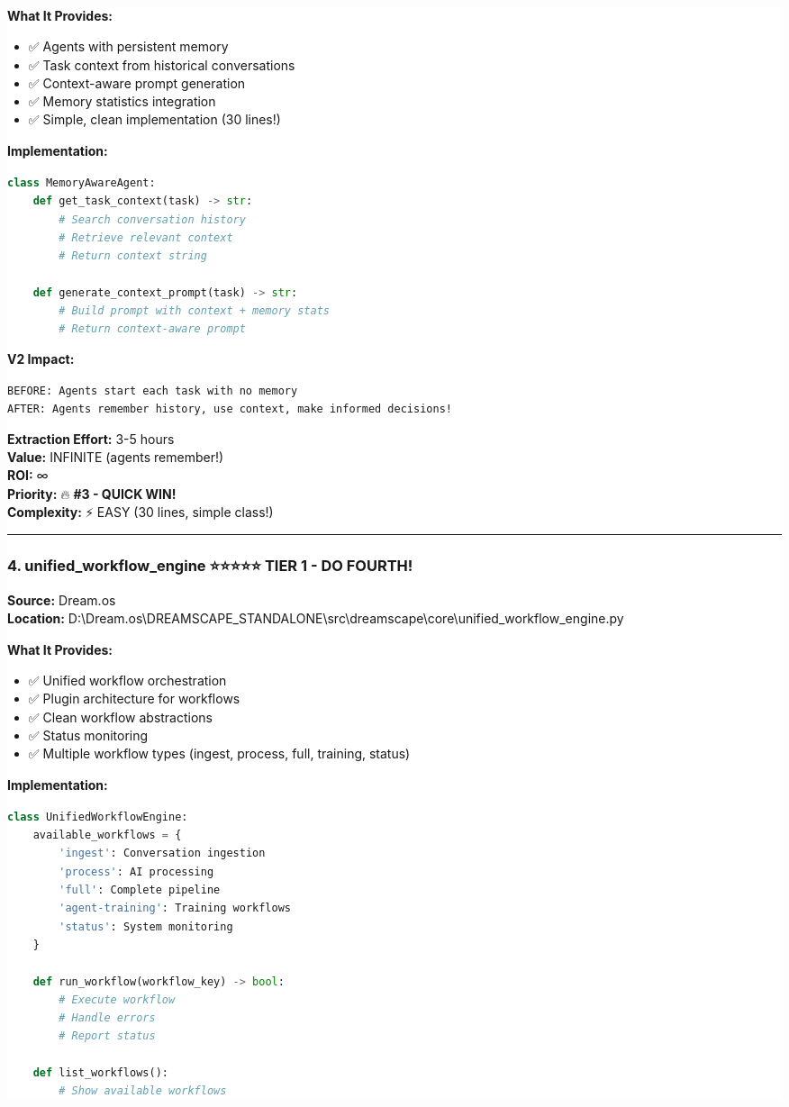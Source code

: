 **What It Provides:**
- ✅ Agents with persistent memory
- ✅ Task context from historical conversations
- ✅ Context-aware prompt generation
- ✅ Memory statistics integration
- ✅ Simple, clean implementation (30 lines!)

**Implementation:**
```python
class MemoryAwareAgent:
    def get_task_context(task) -> str:
        # Search conversation history
        # Retrieve relevant context
        # Return context string
    
    def generate_context_prompt(task) -> str:
        # Build prompt with context + memory stats
        # Return context-aware prompt
```

**V2 Impact:**
```
BEFORE: Agents start each task with no memory
AFTER: Agents remember history, use context, make informed decisions!
```

**Extraction Effort:** 3-5 hours  
**Value:** INFINITE (agents remember!)  
**ROI:** ∞  
**Priority:** 🔥 **#3 - QUICK WIN!**  
**Complexity:** ⚡ EASY (30 lines, simple class!)  

---

### **4. unified_workflow_engine** ⭐⭐⭐⭐⭐ TIER 1 - DO FOURTH!

**Source:** Dream.os  
**Location:** D:\Dream.os\DREAMSCAPE_STANDALONE\src\dreamscape\core\unified_workflow_engine.py  

**What It Provides:**
- ✅ Unified workflow orchestration
- ✅ Plugin architecture for workflows
- ✅ Clean workflow abstractions
- ✅ Status monitoring
- ✅ Multiple workflow types (ingest, process, full, training, status)

**Implementation:**
```python
class UnifiedWorkflowEngine:
    available_workflows = {
        'ingest': Conversation ingestion
        'process': AI processing
        'full': Complete pipeline
        'agent-training': Training workflows
        'status': System monitoring
    }
    
    def run_workflow(workflow_key) -> bool:
        # Execute workflow
        # Handle errors
        # Report status
    
    def list_workflows():
        # Show available workflows
```
